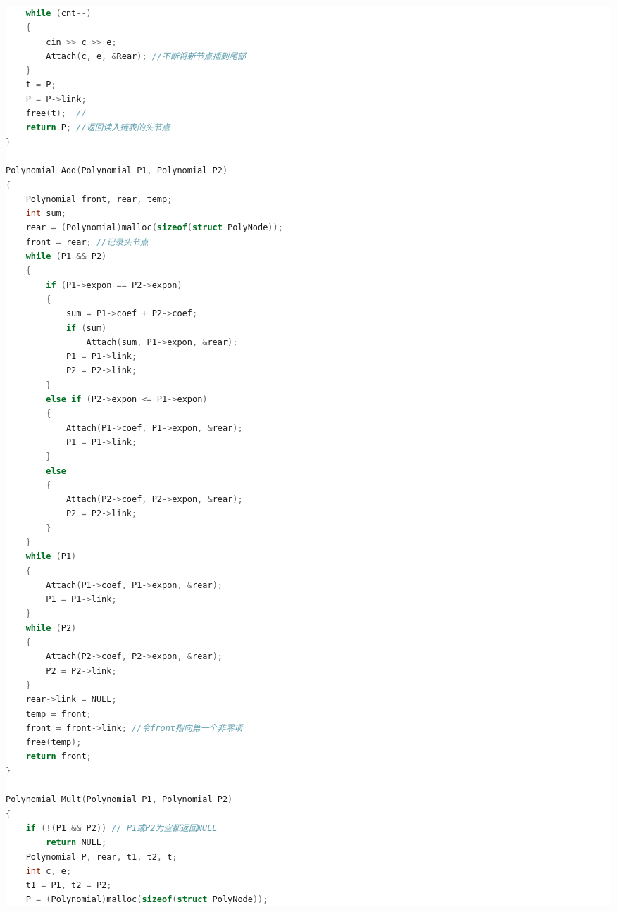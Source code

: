 ```cpp
    while (cnt--)
    {
        cin >> c >> e;
        Attach(c, e, &Rear); //不断将新节点插到尾部
    }
    t = P;
    P = P->link;
    free(t);  //
    return P; //返回读入链表的头节点
}

Polynomial Add(Polynomial P1, Polynomial P2)
{
    Polynomial front, rear, temp;
    int sum;
    rear = (Polynomial)malloc(sizeof(struct PolyNode));
    front = rear; //记录头节点
    while (P1 && P2)
    {
        if (P1->expon == P2->expon)
        {
            sum = P1->coef + P2->coef;
            if (sum)
                Attach(sum, P1->expon, &rear);
            P1 = P1->link;
            P2 = P2->link;
        }
        else if (P2->expon <= P1->expon)
        {
            Attach(P1->coef, P1->expon, &rear);
            P1 = P1->link;
        }
        else
        {
            Attach(P2->coef, P2->expon, &rear);
            P2 = P2->link;
        }
    }
    while (P1)
    {
        Attach(P1->coef, P1->expon, &rear);
        P1 = P1->link;
    }
    while (P2)
    {
        Attach(P2->coef, P2->expon, &rear);
        P2 = P2->link;
    }
    rear->link = NULL;
    temp = front;
    front = front->link; //令front指向第一个非零项
    free(temp);
    return front;
}

Polynomial Mult(Polynomial P1, Polynomial P2)
{
    if (!(P1 && P2)) // P1或P2为空都返回NULL
        return NULL;
    Polynomial P, rear, t1, t2, t;
    int c, e;
    t1 = P1, t2 = P2;
    P = (Polynomial)malloc(sizeof(struct PolyNode));
```